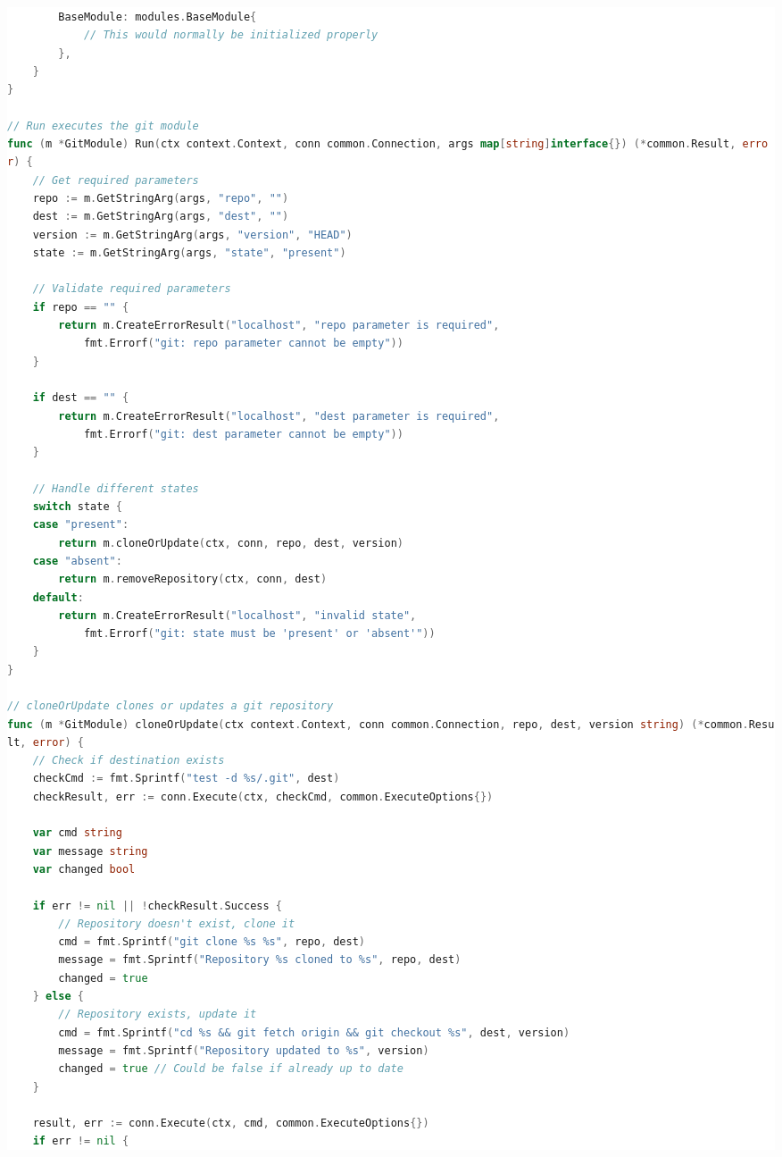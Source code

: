 ```go
		BaseModule: modules.BaseModule{
			// This would normally be initialized properly
		},
	}
}

// Run executes the git module
func (m *GitModule) Run(ctx context.Context, conn common.Connection, args map[string]interface{}) (*common.Result, error) {
	// Get required parameters
	repo := m.GetStringArg(args, "repo", "")
	dest := m.GetStringArg(args, "dest", "")
	version := m.GetStringArg(args, "version", "HEAD")
	state := m.GetStringArg(args, "state", "present")
	
	// Validate required parameters
	if repo == "" {
		return m.CreateErrorResult("localhost", "repo parameter is required", 
			fmt.Errorf("git: repo parameter cannot be empty"))
	}
	
	if dest == "" {
		return m.CreateErrorResult("localhost", "dest parameter is required",
			fmt.Errorf("git: dest parameter cannot be empty"))
	}
	
	// Handle different states
	switch state {
	case "present":
		return m.cloneOrUpdate(ctx, conn, repo, dest, version)
	case "absent":
		return m.removeRepository(ctx, conn, dest)
	default:
		return m.CreateErrorResult("localhost", "invalid state",
			fmt.Errorf("git: state must be 'present' or 'absent'"))
	}
}

// cloneOrUpdate clones or updates a git repository
func (m *GitModule) cloneOrUpdate(ctx context.Context, conn common.Connection, repo, dest, version string) (*common.Result, error) {
	// Check if destination exists
	checkCmd := fmt.Sprintf("test -d %s/.git", dest)
	checkResult, err := conn.Execute(ctx, checkCmd, common.ExecuteOptions{})
	
	var cmd string
	var message string
	var changed bool
	
	if err != nil || !checkResult.Success {
		// Repository doesn't exist, clone it
		cmd = fmt.Sprintf("git clone %s %s", repo, dest)
		message = fmt.Sprintf("Repository %s cloned to %s", repo, dest)
		changed = true
	} else {
		// Repository exists, update it
		cmd = fmt.Sprintf("cd %s && git fetch origin && git checkout %s", dest, version)
		message = fmt.Sprintf("Repository updated to %s", version)
		changed = true // Could be false if already up to date
	}
	
	result, err := conn.Execute(ctx, cmd, common.ExecuteOptions{})
	if err != nil {
```